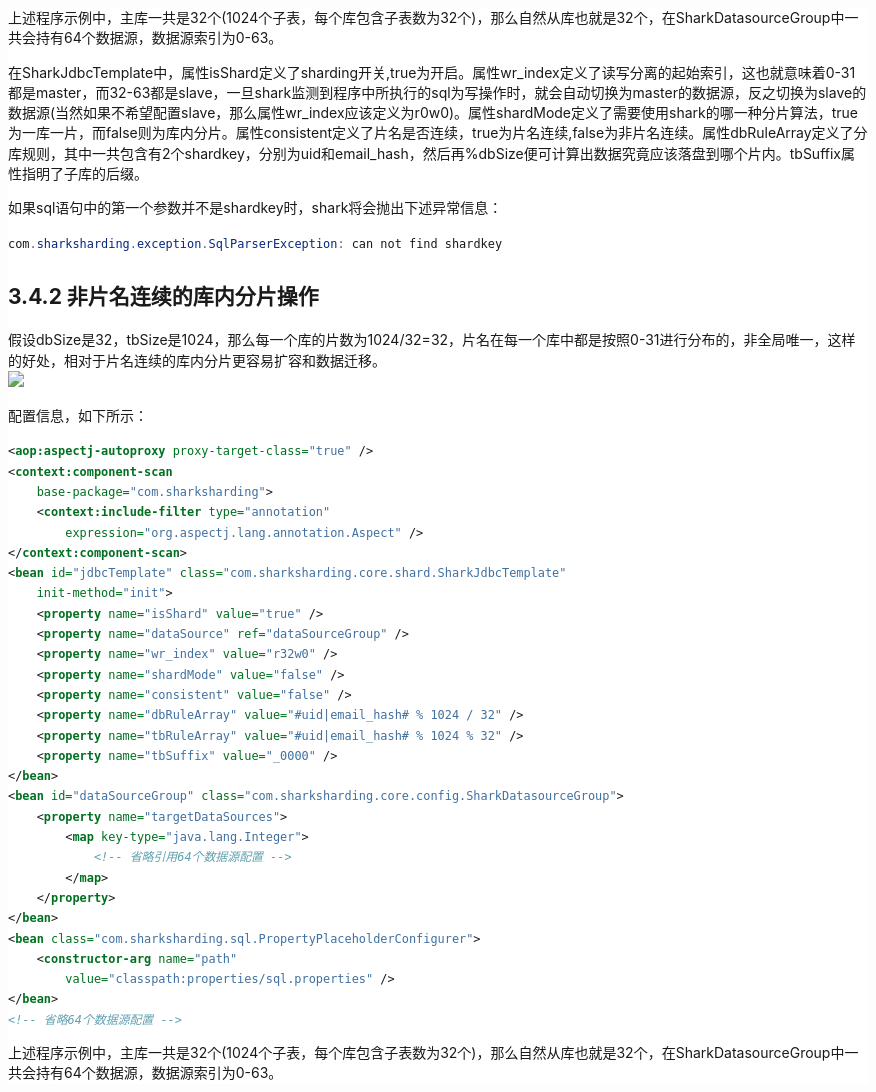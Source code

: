 上述程序示例中，主库一共是32个(1024个子表，每个库包含子表数为32个)，那么自然从库也就是32个，在SharkDatasourceGroup中一共会持有64个数据源，数据源索引为0-63。

在SharkJdbcTemplate中，属性isShard定义了sharding开关,true为开启。属性wr_index定义了读写分离的起始索引，这也就意味着0-31都是master，而32-63都是slave，一旦shark监测到程序中所执行的sql为写操作时，就会自动切换为master的数据源，反之切换为slave的数据源(当然如果不希望配置slave，那么属性wr_index应该定义为r0w0)。属性shardMode定义了需要使用shark的哪一种分片算法，true为一库一片，而false则为库内分片。属性consistent定义了片名是否连续，true为片名连续,false为非片名连续。属性dbRuleArray定义了分库规则，其中一共包含有2个shardkey，分别为uid和email_hash，然后再%dbSize便可计算出数据究竟应该落盘到哪个片内。tbSuffix属性指明了子库的后缀。

如果sql语句中的第一个参数并不是shardkey时，shark将会抛出下述异常信息：
```Java
com.sharksharding.exception.SqlParserException: can not find shardkey
```

## 3.4.2 非片名连续的库内分片操作
假设dbSize是32，tbSize是1024，那么每一个库的片数为1024/32=32，片名在每一个库中都是按照0-31进行分布的，非全局唯一，这样的好处，相对于片名连续的库内分片更容易扩容和数据迁移。<br>
![](http://dl.iteye.com/upload/picture/pic/135387/280b2b39-7d48-323b-955a-cc210f285597.jpg)

配置信息，如下所示：
```Xml
<aop:aspectj-autoproxy proxy-target-class="true" />
<context:component-scan
	base-package="com.sharksharding">
	<context:include-filter type="annotation"
		expression="org.aspectj.lang.annotation.Aspect" />
</context:component-scan>
<bean id="jdbcTemplate" class="com.sharksharding.core.shard.SharkJdbcTemplate"
	init-method="init">
	<property name="isShard" value="true" />
	<property name="dataSource" ref="dataSourceGroup" />
	<property name="wr_index" value="r32w0" />
	<property name="shardMode" value="false" />
	<property name="consistent" value="false" />
	<property name="dbRuleArray" value="#uid|email_hash# % 1024 / 32" />
	<property name="tbRuleArray" value="#uid|email_hash# % 1024 % 32" />
	<property name="tbSuffix" value="_0000" />
</bean>
<bean id="dataSourceGroup" class="com.sharksharding.core.config.SharkDatasourceGroup">
	<property name="targetDataSources">
		<map key-type="java.lang.Integer">
			<!-- 省略引用64个数据源配置 -->
		</map>
	</property>
</bean>
<bean class="com.sharksharding.sql.PropertyPlaceholderConfigurer">
	<constructor-arg name="path"
		value="classpath:properties/sql.properties" />
</bean>
<!-- 省略64个数据源配置 -->
```

上述程序示例中，主库一共是32个(1024个子表，每个库包含子表数为32个)，那么自然从库也就是32个，在SharkDatasourceGroup中一共会持有64个数据源，数据源索引为0-63。
